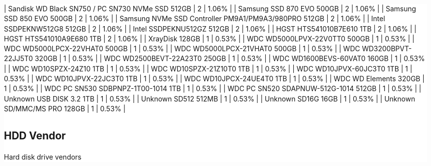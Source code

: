 | Sandisk WD Black SN750 / PC SN730 NVMe SSD 512GB     | 2         | 1.06%   |
| Samsung SSD 870 EVO 500GB                            | 2         | 1.06%   |
| Samsung SSD 850 EVO 500GB                            | 2         | 1.06%   |
| Samsung NVMe SSD Controller PM9A1/PM9A3/980PRO 512GB | 2         | 1.06%   |
| Intel SSDPEKNW512G8 512GB                            | 2         | 1.06%   |
| Intel SSDPEKNU512GZ 512GB                            | 2         | 1.06%   |
| HGST HTS541010B7E610 1TB                             | 2         | 1.06%   |
| HGST HTS541010A9E680 1TB                             | 2         | 1.06%   |
| XrayDisk 128GB                                       | 1         | 0.53%   |
| WDC WD5000LPVX-22V0TT0 500GB                         | 1         | 0.53%   |
| WDC WD5000LPCX-22VHAT0 500GB                         | 1         | 0.53%   |
| WDC WD5000LPCX-21VHAT0 500GB                         | 1         | 0.53%   |
| WDC WD3200BPVT-22JJ5T0 320GB                         | 1         | 0.53%   |
| WDC WD2500BEVT-22A23T0 250GB                         | 1         | 0.53%   |
| WDC WD1600BEVS-60VAT0 160GB                          | 1         | 0.53%   |
| WDC WD10SPZX-24Z10 1TB                               | 1         | 0.53%   |
| WDC WD10SPZX-21Z10T0 1TB                             | 1         | 0.53%   |
| WDC WD10JPVX-60JC3T0 1TB                             | 1         | 0.53%   |
| WDC WD10JPVX-22JC3T0 1TB                             | 1         | 0.53%   |
| WDC WD10JPCX-24UE4T0 1TB                             | 1         | 0.53%   |
| WDC WD Elements 320GB                                | 1         | 0.53%   |
| WDC PC SN530 SDBPNPZ-1T00-1014 1TB                   | 1         | 0.53%   |
| WDC PC SN520 SDAPNUW-512G-1014 512GB                 | 1         | 0.53%   |
| Unknown USB DISK 3.2 1TB                             | 1         | 0.53%   |
| Unknown SD512  512MB                                 | 1         | 0.53%   |
| Unknown SD16G  16GB                                  | 1         | 0.53%   |
| Unknown SD/MMC/MS PRO 128GB                          | 1         | 0.53%   |

HDD Vendor
----------

Hard disk drive vendors
